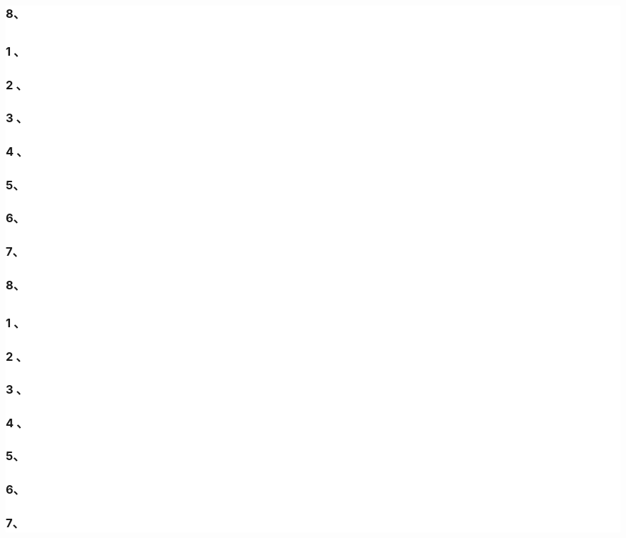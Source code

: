 
### 8、




## 
### 1 、


### 2 、


### 3 、



### 4 、


### 5、


### 6、


### 7、


### 8、



## 
### 1 、


### 2 、


### 3 、



### 4 、



### 5、


### 6、


### 7、

